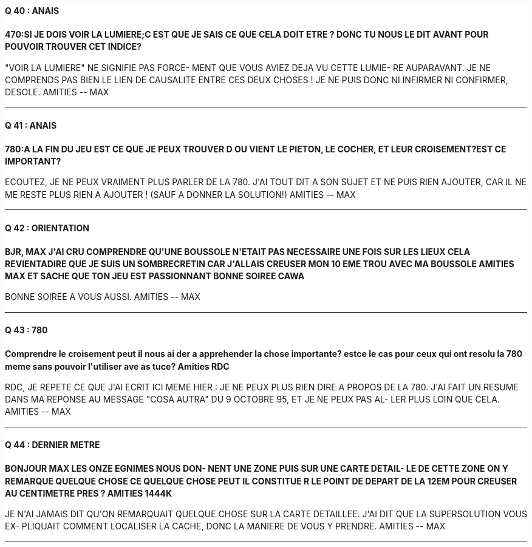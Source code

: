 
#### Q 40 : ANAIS

**470:SI JE DOIS VOIR LA LUMIERE;C EST QUE  JE SAIS CE
QUE CELA DOIT ETRE ? DONC TU  NOUS LE DIT AVANT POUR POUVOIR TROUVER
CET INDICE?**

"VOIR LA LUMIERE" NE SIGNIFIE PAS FORCE- MENT QUE VOUS
 AVIEZ DEJA VU CETTE LUMIE- RE AUPARAVANT. JE NE COMPRENDS PAS BIEN LE
LIEN DE CAUSALITE ENTRE CES DEUX  CHOSES ! JE NE PUIS DONC NI INFIRMER
NI CONFIRMER, DESOLE. AMITIES -- MAX

---

#### Q 41 : ANAIS

**780:A LA FIN DU JEU EST CE QUE JE PEUX   TROUVER D OU VIENT LE PIETON, LE COCHER,  ET LEUR CROISEMENT?EST CE IMPORTANT?**

ECOUTEZ, JE NE PEUX VRAIMENT PLUS PARLER DE LA 780.
J'AI TOUT DIT A SON SUJET ET NE PUIS RIEN AJOUTER, CAR IL NE ME RESTE
PLUS RIEN A AJOUTER ! (SAUF A DONNER LA SOLUTION!) AMITIES -- MAX

---

#### Q 42 : ORIENTATION

**BJR, MAX J'AI CRU COMPRENDRE QU'UNE BOUSSOLE N'ETAIT
PAS NECESSAIRE UNE FOIS SUR  LES LIEUX CELA REVIENTADIRE QUE JE SUIS UN
SOMBRECRETIN CAR J'ALLAIS CREUSER  MON 10 EME TROU AVEC MA BOUSSOLE
AMITIES MAX ET SACHE QUE TON JEU EST  PASSIONNANT BONNE SOIREE    CAWA**

BONNE SOIREE A VOUS AUSSI. AMITIES -- MAX

---

#### Q 43 : 780

**Comprendre le croisement peut il nous ai der a
apprehender la chose importante? estce le cas pour ceux qui ont resolu
la  780 meme sans pouvoir l'utiliser ave as tuce? Amities RDC**

RDC, JE REPETE CE QUE J'AI ECRIT ICI MEME HIER : JE NE
 PEUX PLUS RIEN DIRE A PROPOS DE LA 780. J'AI FAIT UN RESUME DANS MA
REPONSE AU MESSAGE "COSA AUTRA" DU 9 OCTOBRE 95, ET JE NE PEUX PAS AL-
LER PLUS LOIN QUE CELA. AMITIES -- MAX

---

#### Q 44 : DERNIER METRE

**BONJOUR MAX LES ONZE EGNIMES NOUS DON- NENT UNE ZONE
PUIS SUR UNE CARTE DETAIL- LE DE CETTE ZONE ON Y REMARQUE QUELQUE CHOSE
CE QUELQUE CHOSE PEUT IL CONSTITUE R LE POINT DE DEPART DE LA 12EM POUR
 CREUSER AU CENTIMETRE PRES ? AMITIES 1444K**

JE N'AI JAMAIS DIT QU'ON REMARQUAIT QUELQUE CHOSE SUR
LA CARTE DETAILLEE. J'AI DIT QUE LA SUPERSOLUTION VOUS EX- PLIQUAIT
COMMENT LOCALISER LA CACHE, DONC LA MANIERE DE VOUS Y PRENDRE. AMITIES
-- MAX

---